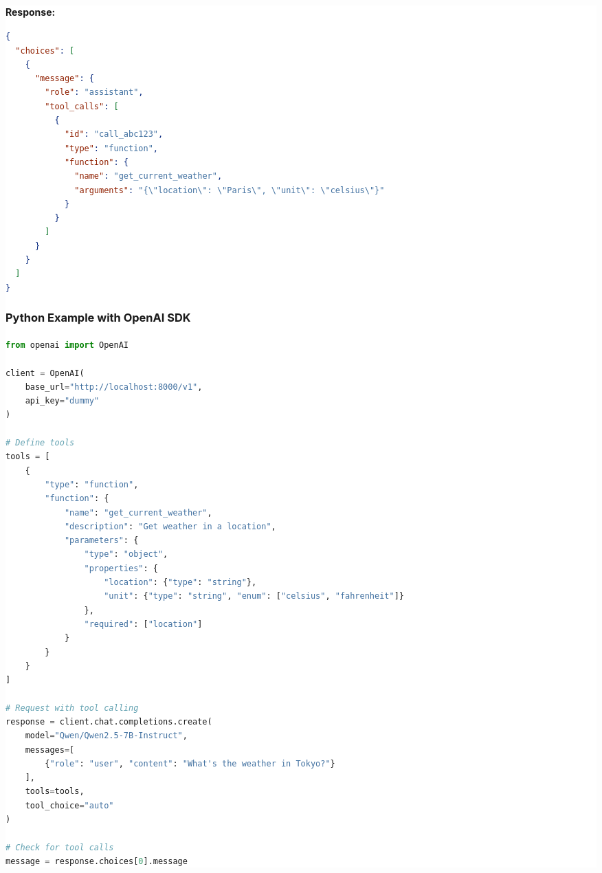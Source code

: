 **Response:**
```json
{
  "choices": [
    {
      "message": {
        "role": "assistant",
        "tool_calls": [
          {
            "id": "call_abc123",
            "type": "function",
            "function": {
              "name": "get_current_weather",
              "arguments": "{\"location\": \"Paris\", \"unit\": \"celsius\"}"
            }
          }
        ]
      }
    }
  ]
}
```

### Python Example with OpenAI SDK

```python
from openai import OpenAI

client = OpenAI(
    base_url="http://localhost:8000/v1",
    api_key="dummy"
)

# Define tools
tools = [
    {
        "type": "function",
        "function": {
            "name": "get_current_weather",
            "description": "Get weather in a location",
            "parameters": {
                "type": "object",
                "properties": {
                    "location": {"type": "string"},
                    "unit": {"type": "string", "enum": ["celsius", "fahrenheit"]}
                },
                "required": ["location"]
            }
        }
    }
]

# Request with tool calling
response = client.chat.completions.create(
    model="Qwen/Qwen2.5-7B-Instruct",
    messages=[
        {"role": "user", "content": "What's the weather in Tokyo?"}
    ],
    tools=tools,
    tool_choice="auto"
)

# Check for tool calls
message = response.choices[0].message
```